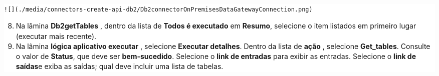     ![](./media/connectors-create-api-db2/Db2connectorOnPremisesDataGatewayConnection.png)

8.  Na lâmina **Db2getTables** , dentro da lista de **Todos é executado** em **Resumo**, selecione o item listados em primeiro lugar (executar mais recente).
9.  Na lâmina **lógica aplicativo executar** , selecione **Executar detalhes**. Dentro da lista de **ação** , selecione **Get_tables**. Consulte o valor de **Status**, que deve ser **bem-sucedido**. Selecione o **link de entradas** para exibir as entradas. Selecione o **link de saídas**e exiba as saídas; qual deve incluir uma lista de tabelas.
